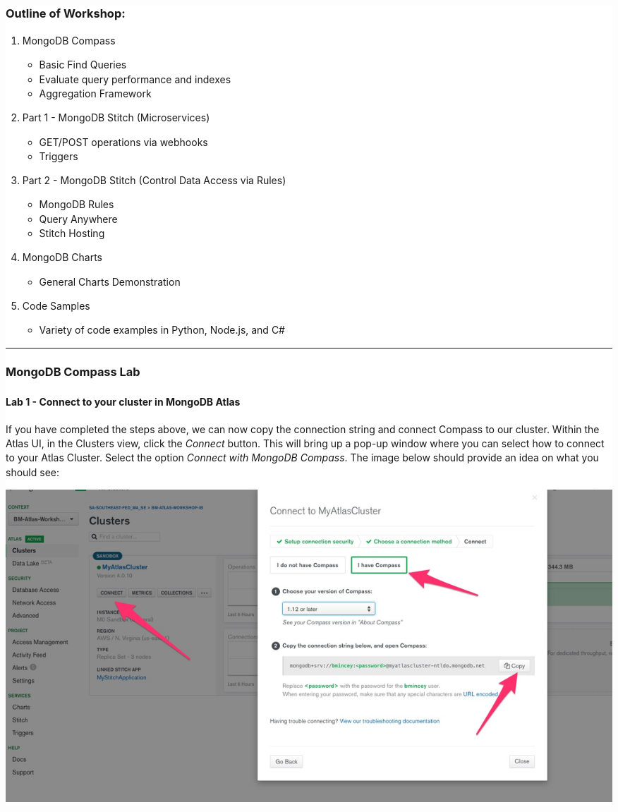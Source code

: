 ### Outline of Workshop:
1. MongoDB Compass
    * Basic Find Queries
    * Evaluate query performance and indexes
    * Aggregation Framework
    
2. Part 1 - MongoDB Stitch (Microservices)
    * GET/POST operations via webhooks
    * Triggers
    
3. Part 2 - MongoDB Stitch (Control Data Access via Rules)
    * MongoDB Rules
    * Query Anywhere
    * Stitch Hosting
    
4. MongoDB Charts
    * General Charts Demonstration
    
5. Code Samples
    * Variety of code examples in Python, Node.js, and C#
    
   
---
### MongoDB Compass Lab
#### Lab 1 - Connect to your cluster in MongoDB Atlas
If you have completed the steps above, we can now copy the connection string and
connect Compass to our cluster.  Within the Atlas UI, in the Clusters view, click
the *Connect* button.  This will bring up a pop-up window where you can select how
to connect to your Atlas Cluster.  Select the option *Connect with MongoDB Compass*.
The image below should provide an idea on what you should see:

![](img/connectcompass.jpg)  
